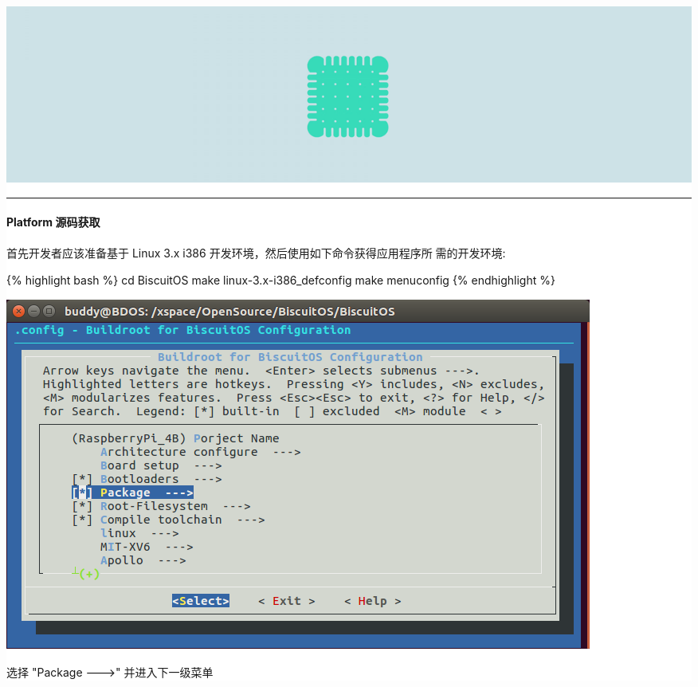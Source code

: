 ![](/assets/PDB/BiscuitOS/kernel/IND000100.png)

--------------------------------------------

#### <span id="F00">Platform 源码获取</span>

首先开发者应该准备基于 Linux 3.x i386 开发环境，然后使用如下命令获得应用程序所
需的开发环境:

{% highlight bash %}
cd BiscuitOS
make linux-3.x-i386_defconfig
make menuconfig
{% endhighlight %}

![](/assets/PDB/RPI/RPI000038.png)

选择 "Package --->" 并进入下一级菜单
